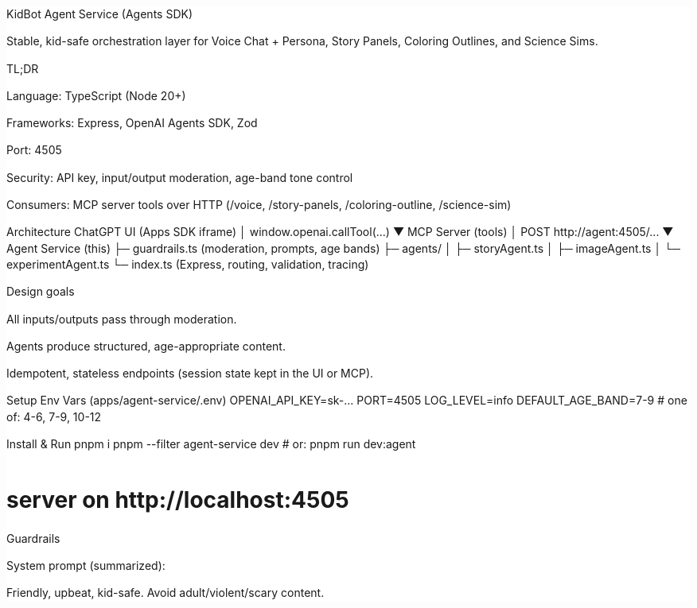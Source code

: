 KidBot Agent Service (Agents SDK)

Stable, kid-safe orchestration layer for Voice Chat + Persona, Story Panels, Coloring Outlines, and Science Sims.

TL;DR

Language: TypeScript (Node 20+)

Frameworks: Express, OpenAI Agents SDK, Zod

Port: 4505

Security: API key, input/output moderation, age-band tone control

Consumers: MCP server tools over HTTP (/voice, /story-panels, /coloring-outline, /science-sim)

Architecture
ChatGPT UI (Apps SDK iframe)
        │  window.openai.callTool(...)
        ▼
MCP Server (tools)
        │  POST http://agent:4505/...
        ▼
Agent Service (this)
   ├─ guardrails.ts   (moderation, prompts, age bands)
   ├─ agents/
   │   ├─ storyAgent.ts
   │   ├─ imageAgent.ts
   │   └─ experimentAgent.ts
   └─ index.ts        (Express, routing, validation, tracing)


Design goals

All inputs/outputs pass through moderation.

Agents produce structured, age-appropriate content.

Idempotent, stateless endpoints (session state kept in the UI or MCP).

Setup
Env Vars (apps/agent-service/.env)
OPENAI_API_KEY=sk-...
PORT=4505
LOG_LEVEL=info
DEFAULT_AGE_BAND=7-9   # one of: 4-6, 7-9, 10-12

Install & Run
pnpm i
pnpm --filter agent-service dev     # or: pnpm run dev:agent
# server on http://localhost:4505

Guardrails

System prompt (summarized):

Friendly, upbeat, kid-safe. Avoid adult/violent/scary content.
